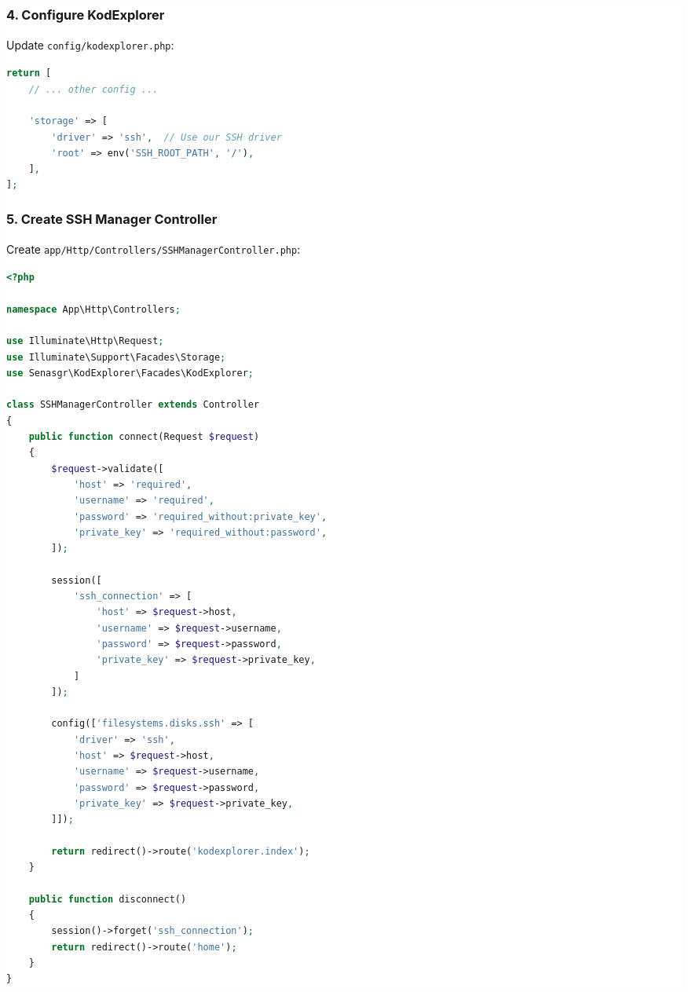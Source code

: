 ### 4. Configure KodExplorer

Update `config/kodexplorer.php`:

```php
return [
    // ... other config ...

    'storage' => [
        'driver' => 'ssh',  // Use our SSH driver
        'root' => env('SSH_ROOT_PATH', '/'),
    ],
];
```

### 5. Create SSH Manager Controller

Create `app/Http/Controllers/SSHManagerController.php`:

```php
<?php

namespace App\Http\Controllers;

use Illuminate\Http\Request;
use Illuminate\Support\Facades\Storage;
use Senasgr\KodExplorer\Facades\KodExplorer;

class SSHManagerController extends Controller
{
    public function connect(Request $request)
    {
        $request->validate([
            'host' => 'required',
            'username' => 'required',
            'password' => 'required_without:private_key',
            'private_key' => 'required_without:password',
        ]);

        session([
            'ssh_connection' => [
                'host' => $request->host,
                'username' => $request->username,
                'password' => $request->password,
                'private_key' => $request->private_key,
            ]
        ]);

        config(['filesystems.disks.ssh' => [
            'driver' => 'ssh',
            'host' => $request->host,
            'username' => $request->username,
            'password' => $request->password,
            'private_key' => $request->private_key,
        ]]);

        return redirect()->route('kodexplorer.index');
    }

    public function disconnect()
    {
        session()->forget('ssh_connection');
        return redirect()->route('home');
    }
}
```